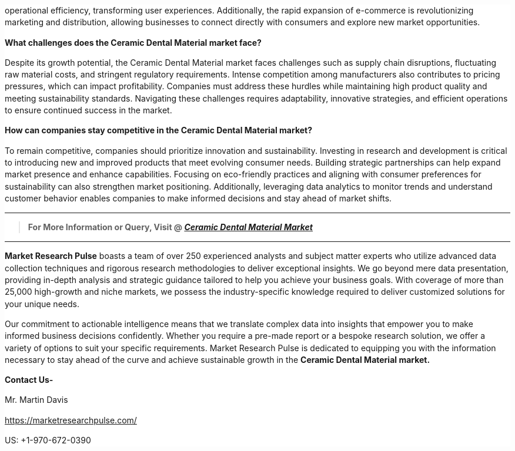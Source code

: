 operational efficiency, transforming user experiences. Additionally, the rapid expansion of e-commerce is revolutionizing marketing and distribution, allowing businesses to connect directly with consumers and explore new market opportunities.</p><p><strong>What challenges does the Ceramic Dental Material market face?</strong></p><p>Despite its growth potential, the Ceramic Dental Material market faces challenges such as supply chain disruptions, fluctuating raw material costs, and stringent regulatory requirements. Intense competition among manufacturers also contributes to pricing pressures, which can impact profitability. Companies must address these hurdles while maintaining high product quality and meeting sustainability standards. Navigating these challenges requires adaptability, innovative strategies, and efficient operations to ensure continued success in the market.</p><p><strong>How can companies stay competitive in the Ceramic Dental Material market?</strong></p><p>To remain competitive, companies should prioritize innovation and sustainability. Investing in research and development is critical to introducing new and improved products that meet evolving consumer needs. Building strategic partnerships can help expand market presence and enhance capabilities. Focusing on eco-friendly practices and aligning with consumer preferences for sustainability can also strengthen market positioning. Additionally, leveraging data analytics to monitor trends and understand customer behavior enables companies to make informed decisions and stay ahead of market shifts.</p><hr /><blockquote><p><strong>For More Information or Query, Visit @&nbsp;<em><a href="https://marketresearchpulse.com/report/116874/ceramic-dental-material-market?utm_source=Linkedin&utm_medium=025">Ceramic Dental Material Market</a></em></strong></p></blockquote><hr /><p><strong>Market Research Pulse</strong> boasts a team of over 250 experienced analysts and subject matter experts who utilize advanced data collection techniques and rigorous research methodologies to deliver exceptional insights. We go beyond mere data presentation, providing in-depth analysis and strategic guidance tailored to help you achieve your business goals. With coverage of more than 25,000 high-growth and niche markets, we possess the industry-specific knowledge required to deliver customized solutions for your unique needs.</p><p>Our commitment to actionable intelligence means that we translate complex data into insights that empower you to make informed business decisions confidently. Whether you require a pre-made report or a bespoke research solution, we offer a variety of options to suit your specific requirements. Market Research Pulse is dedicated to equipping you with the information necessary to stay ahead of the curve and achieve sustainable growth in the <strong>Ceramic Dental Material market.</strong></p><p><strong>Contact Us-</strong></p><p>Mr. Martin Davis</p><p>https://marketresearchpulse.com/</p><p>US: +1-970-672-0390</p>